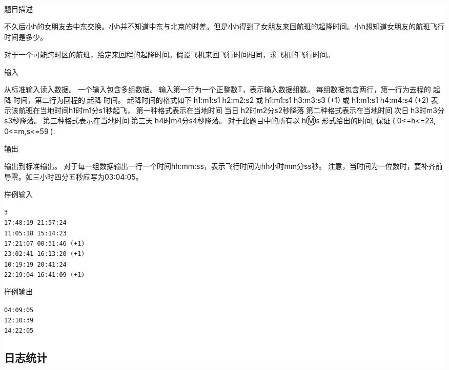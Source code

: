 题目描述

 

 

 

 

不久后小h的女朋友去中东交换。小h并不知道中东与北京的时差。但是小h得到了女朋友来回航班的起降时间。小h想知道女朋友的航班飞行时间是多少。

对于一个可能跨时区的航班，给定来回程的起降时间。假设飞机来回飞行时间相同，求飞机的飞行时间。

输入

从标准输入读入数据。
一个输入包含多组数据。
输入第一行为一个正整数T，表示输入数据组数。
每组数据包含两行，第一行为去程的 起降 时间，第二行为回程的 起降 时间。
起降时间的格式如下
h1:m1:s1 h2:m2:s2
或
h1:m1:s1 h3:m3:s3 (+1)
或
h1:m1:s1 h4:m4:s4 (+2)
表示该航班在当地时间h1时m1分s1秒起飞，
第一种格式表示在当地时间 当日 h2时m2分s2秒降落
第二种格式表示在当地时间 次日 h3时m3分s3秒降落。
第三种格式表示在当地时间 第三天 h4时m4分s4秒降落。
对于此题目中的所有以 h:m:s 形式给出的时间, 保证 ( 0<=h<=23, 0<=m,s<=59 ).

输出

输出到标准输出。
对于每一组数据输出一行一个时间hh:mm:ss，表示飞行时间为hh小时mm分ss秒。
注意，当时间为一位数时，要补齐前导零。如三小时四分五秒应写为03:04:05。

样例输入

```
3
17:48:19 21:57:24
11:05:18 15:14:23
17:21:07 00:31:46 (+1)
23:02:41 16:13:20 (+1)
10:19:19 20:41:24
22:19:04 16:41:09 (+1)
```

样例输出

```
04:09:05
12:10:39
14:22:05
```

## 日志统计
